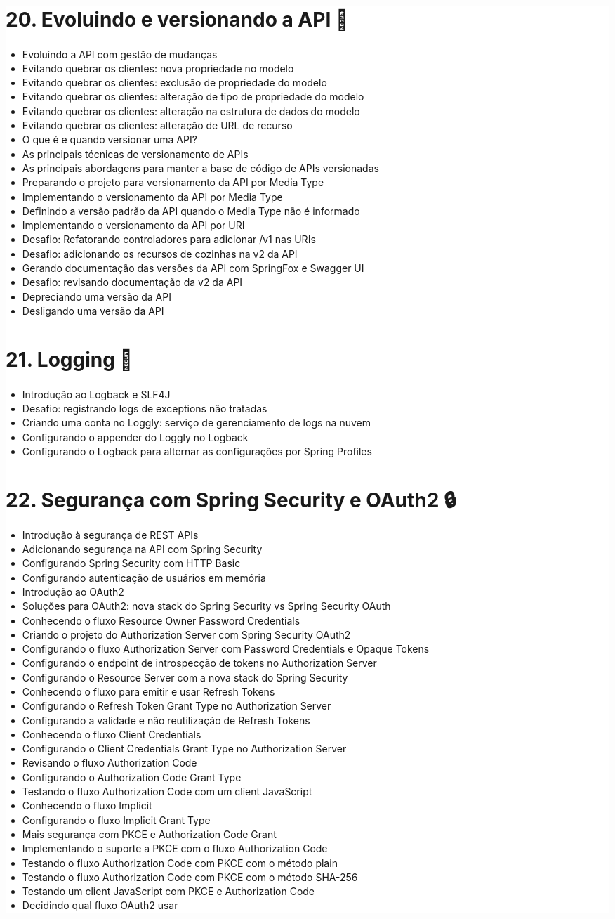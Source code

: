 # 20. Evoluindo e versionando a API 🚀
- Evoluindo a API com gestão de mudanças
- Evitando quebrar os clientes: nova propriedade no modelo
- Evitando quebrar os clientes: exclusão de propriedade do modelo
- Evitando quebrar os clientes: alteração de tipo de propriedade do modelo
- Evitando quebrar os clientes: alteração na estrutura de dados do modelo
- Evitando quebrar os clientes: alteração de URL de recurso
- O que é e quando versionar uma API?
- As principais técnicas de versionamento de APIs
- As principais abordagens para manter a base de código de APIs versionadas
- Preparando o projeto para versionamento da API por Media Type
- Implementando o versionamento da API por Media Type
- Definindo a versão padrão da API quando o Media Type não é informado
- Implementando o versionamento da API por URI
- Desafio: Refatorando controladores para adicionar /v1 nas URIs
- Desafio: adicionando os recursos de cozinhas na v2 da API
- Gerando documentação das versões da API com SpringFox e Swagger UI
- Desafio: revisando documentação da v2 da API
- Depreciando uma versão da API
- Desligando uma versão da API

# 21. Logging 📜
- Introdução ao Logback e SLF4J
- Desafio: registrando logs de exceptions não tratadas
- Criando uma conta no Loggly: serviço de gerenciamento de logs na nuvem
- Configurando o appender do Loggly no Logback
- Configurando o Logback para alternar as configurações por Spring Profiles

# 22. Segurança com Spring Security e OAuth2 🔒
- Introdução à segurança de REST APIs
- Adicionando segurança na API com Spring Security
- Configurando Spring Security com HTTP Basic
- Configurando autenticação de usuários em memória
- Introdução ao OAuth2
- Soluções para OAuth2: nova stack do Spring Security vs Spring Security OAuth
- Conhecendo o fluxo Resource Owner Password Credentials
- Criando o projeto do Authorization Server com Spring Security OAuth2
- Configurando o fluxo Authorization Server com Password Credentials e Opaque Tokens
- Configurando o endpoint de introspecção de tokens no Authorization Server
- Configurando o Resource Server com a nova stack do Spring Security
- Conhecendo o fluxo para emitir e usar Refresh Tokens
- Configurando o Refresh Token Grant Type no Authorization Server
- Configurando a validade e não reutilização de Refresh Tokens
- Conhecendo o fluxo Client Credentials
- Configurando o Client Credentials Grant Type no Authorization Server
- Revisando o fluxo Authorization Code
- Configurando o Authorization Code Grant Type
- Testando o fluxo Authorization Code com um client JavaScript
- Conhecendo o fluxo Implicit
- Configurando o fluxo Implicit Grant Type
- Mais segurança com PKCE e Authorization Code Grant
- Implementando o suporte a PKCE com o fluxo Authorization Code
- Testando o fluxo Authorization Code com PKCE com o método plain
- Testando o fluxo Authorization Code com PKCE com o método SHA-256
- Testando um client JavaScript com PKCE e Authorization Code
- Decidindo qual fluxo OAuth2 usar
